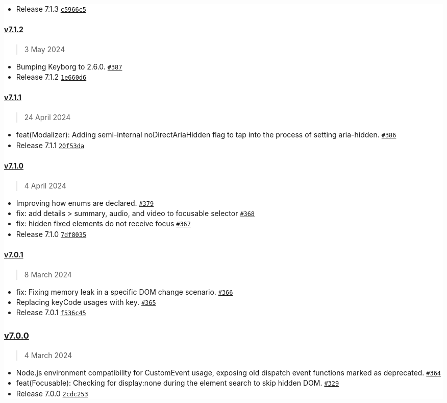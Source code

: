 - Release 7.1.3 [`c5966c5`](https://github.com/microsoft/tabster/commit/c5966c58e12d07dfc4f3948b6a679d5f9250fb53)

#### [v7.1.2](https://github.com/microsoft/tabster/compare/v7.1.1...v7.1.2)

> 3 May 2024

- Bumping Keyborg to 2.6.0. [`#387`](https://github.com/microsoft/tabster/pull/387)
- Release 7.1.2 [`1e660d6`](https://github.com/microsoft/tabster/commit/1e660d65900a67d559f9418ad5ec9ec7d74bdbdf)

#### [v7.1.1](https://github.com/microsoft/tabster/compare/v7.1.0...v7.1.1)

> 24 April 2024

- feat(Modalizer): Adding semi-internal noDirectAriaHidden flag to tap into the process of setting aria-hidden. [`#386`](https://github.com/microsoft/tabster/pull/386)
- Release 7.1.1 [`20f53da`](https://github.com/microsoft/tabster/commit/20f53da6d5d7a53c9935f3d6f1de2a7a9ecc984a)

#### [v7.1.0](https://github.com/microsoft/tabster/compare/v7.0.1...v7.1.0)

> 4 April 2024

- Improving how enums are declared. [`#379`](https://github.com/microsoft/tabster/pull/379)
- fix: add details &gt; summary, audio, and video to focusable selector [`#368`](https://github.com/microsoft/tabster/pull/368)
- fix: hidden fixed elements do not receive focus [`#367`](https://github.com/microsoft/tabster/pull/367)
- Release 7.1.0 [`7df8035`](https://github.com/microsoft/tabster/commit/7df8035103a37bb02f330710359b3114067f7226)

#### [v7.0.1](https://github.com/microsoft/tabster/compare/v7.0.0...v7.0.1)

> 8 March 2024

- fix: Fixing memory leak in a specific DOM change scenario. [`#366`](https://github.com/microsoft/tabster/pull/366)
- Replacing keyCode usages with key. [`#365`](https://github.com/microsoft/tabster/pull/365)
- Release 7.0.1 [`f536c45`](https://github.com/microsoft/tabster/commit/f536c454834f17bfc72f47a6eef97e7ffaa1145d)

### [v7.0.0](https://github.com/microsoft/tabster/compare/v7.0.0-canary.3...v7.0.0)

> 4 March 2024

- Node.js environment compatibility for CustomEvent usage, exposing old dispatch event functions marked as deprecated. [`#364`](https://github.com/microsoft/tabster/pull/364)
- feat(Focusable): Checking for display:none during the element search to skip hidden DOM. [`#329`](https://github.com/microsoft/tabster/pull/329)
- Release 7.0.0 [`2cdc253`](https://github.com/microsoft/tabster/commit/2cdc253f20c8352d410a9289075232f793531631)
